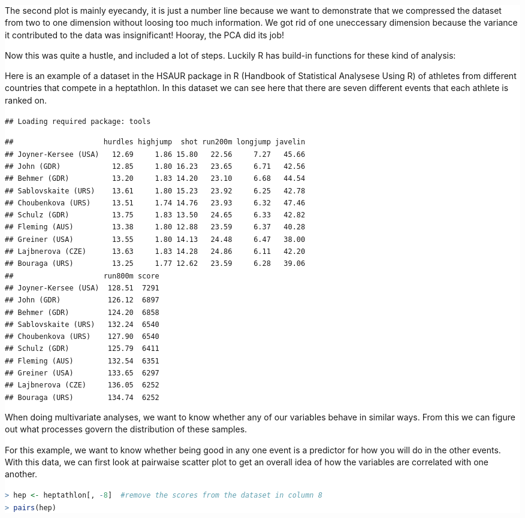 The second plot is mainly eyecandy, it is just a number line because we want to demonstrate that we compressed the dataset from two to one dimension without loosing too much information. We got rid of one uneccessary dimension because the variance it contributed to the data was insignificant! Hooray, the PCA did its job! 

Now this was quite a hustle, and included a lot of steps. Luckily R has build-in functions for these kind of analysis:

Here is an example of a dataset in the HSAUR package in R (Handbook of Statistical Analysese Using R) of athletes from different countries that compete in a heptathlon. In this dataset we can see here that there are seven different events that each athlete is ranked on. 



```
## Loading required package: tools
```

```
##                     hurdles highjump  shot run200m longjump javelin
## Joyner-Kersee (USA)   12.69     1.86 15.80   22.56     7.27   45.66
## John (GDR)            12.85     1.80 16.23   23.65     6.71   42.56
## Behmer (GDR)          13.20     1.83 14.20   23.10     6.68   44.54
## Sablovskaite (URS)    13.61     1.80 15.23   23.92     6.25   42.78
## Choubenkova (URS)     13.51     1.74 14.76   23.93     6.32   47.46
## Schulz (GDR)          13.75     1.83 13.50   24.65     6.33   42.82
## Fleming (AUS)         13.38     1.80 12.88   23.59     6.37   40.28
## Greiner (USA)         13.55     1.80 14.13   24.48     6.47   38.00
## Lajbnerova (CZE)      13.63     1.83 14.28   24.86     6.11   42.20
## Bouraga (URS)         13.25     1.77 12.62   23.59     6.28   39.06
##                     run800m score
## Joyner-Kersee (USA)  128.51  7291
## John (GDR)           126.12  6897
## Behmer (GDR)         124.20  6858
## Sablovskaite (URS)   132.24  6540
## Choubenkova (URS)    127.90  6540
## Schulz (GDR)         125.79  6411
## Fleming (AUS)        132.54  6351
## Greiner (USA)        133.65  6297
## Lajbnerova (CZE)     136.05  6252
## Bouraga (URS)        134.74  6252
```

When doing multivariate analyses, we want to know whether any of our variables behave in similar ways. From this we can figure out what processes govern the distribution of these samples. 

For this example, we want to know whether being good in any one event is a predictor for how you will do in the other events. With this data, we can first look at pairwaise scatter plot to get an overall idea of how the variables are correlated with one another. 


```r
> hep <- heptathlon[, -8]  #remove the scores from the dataset in column 8
> pairs(hep)
```
